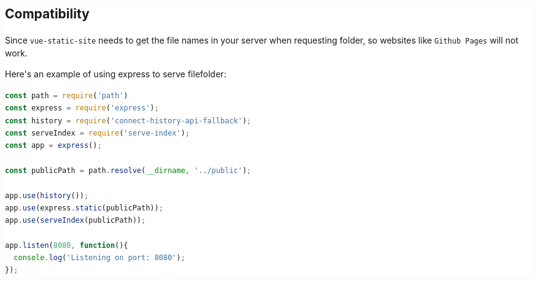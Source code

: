 
## Compatibility

Since `vue-static-site` needs to get the file names in your server when requesting folder, so websites like `Github Pages` will not work.

Here's an example of using express to serve filefolder:

```js
const path = require('path')
const express = require('express');
const history = require('connect-history-api-fallback');
const serveIndex = require('serve-index');
const app = express();

const publicPath = path.resolve(__dirname, '../public');

app.use(history());
app.use(express.static(publicPath));
app.use(serveIndex(publicPath));

app.listen(8080, function(){
  console.log('Listening on port: 8080');
});
```
